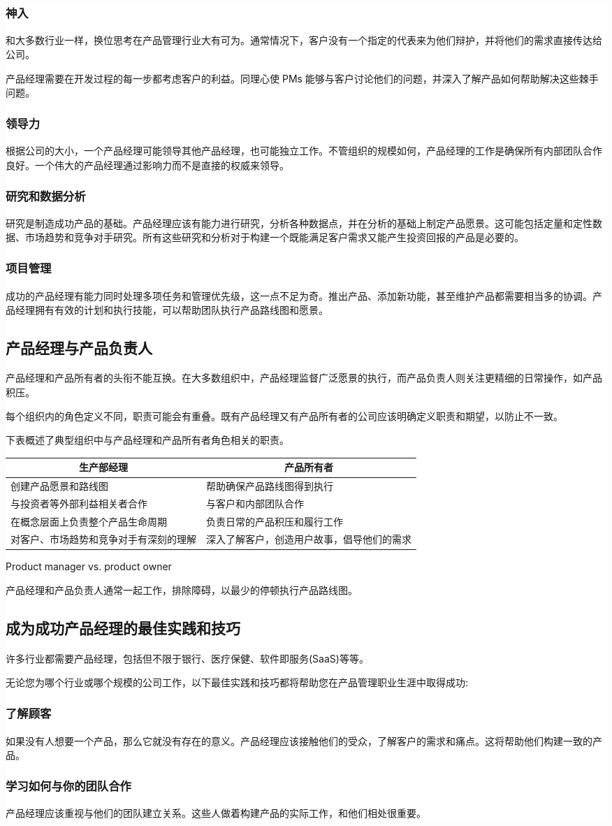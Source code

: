 ### 神入

和大多数行业一样，换位思考在产品管理行业大有可为。通常情况下，客户没有一个指定的代表来为他们辩护，并将他们的需求直接传达给公司。

产品经理需要在开发过程的每一步都考虑客户的利益。同理心使 PMs 能够与客户讨论他们的问题，并深入了解产品如何帮助解决这些棘手问题。

### 领导力

根据公司的大小，一个产品经理可能领导其他产品经理，也可能独立工作。不管组织的规模如何，产品经理的工作是确保所有内部团队合作良好。一个伟大的产品经理通过影响力而不是直接的权威来领导。

### 研究和数据分析

研究是制造成功产品的基础。产品经理应该有能力进行研究，分析各种数据点，并在分析的基础上制定产品愿景。这可能包括定量和定性数据、市场趋势和竞争对手研究。所有这些研究和分析对于构建一个既能满足客户需求又能产生投资回报的产品是必要的。

### 项目管理

成功的产品经理有能力同时处理多项任务和管理优先级，这一点不足为奇。推出产品、添加新功能，甚至维护产品都需要相当多的协调。产品经理拥有有效的计划和执行技能，可以帮助团队执行产品路线图和愿景。

## 产品经理与产品负责人

产品经理和产品所有者的头衔不能互换。在大多数组织中，产品经理监督广泛愿景的执行，而产品负责人则关注更精细的日常操作，如产品积压。

每个组织内的角色定义不同，职责可能会有重叠。既有产品经理又有产品所有者的公司应该明确定义职责和期望，以防止不一致。

下表概述了典型组织中与产品经理和产品所有者角色相关的职责。

| 生产部经理 | 产品所有者 |
| --- | --- |
| 创建产品愿景和路线图 | 帮助确保产品路线图得到执行 |
| 与投资者等外部利益相关者合作 | 与客户和内部团队合作 |
| 在概念层面上负责整个产品生命周期 | 负责日常的产品积压和履行工作 |
| 对客户、市场趋势和竞争对手有深刻的理解 | 深入了解客户，创造用户故事，倡导他们的需求 |

Product manager vs. product owner

产品经理和产品负责人通常一起工作，排除障碍，以最少的停顿执行产品路线图。

## 成为成功产品经理的最佳实践和技巧

许多行业都需要产品经理，包括但不限于银行、医疗保健、软件即服务(SaaS)等等。

无论您为哪个行业或哪个规模的公司工作，以下最佳实践和技巧都将帮助您在产品管理职业生涯中取得成功:

### 了解顾客

如果没有人想要一个产品，那么它就没有存在的意义。产品经理应该接触他们的受众，了解客户的需求和痛点。这将帮助他们构建一致的产品。

### 学习如何与你的团队合作

产品经理应该重视与他们的团队建立关系。这些人做着构建产品的实际工作，和他们相处很重要。
